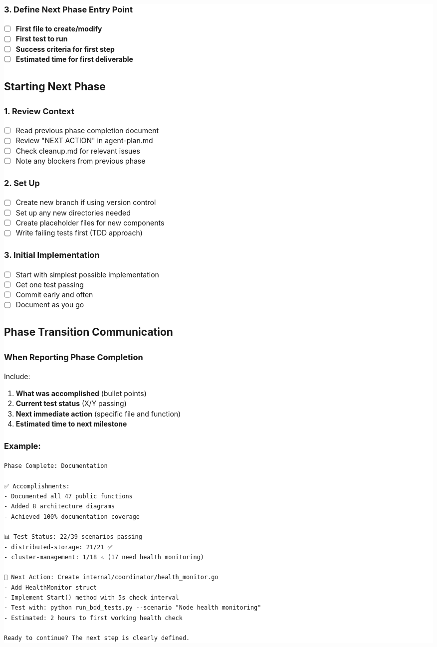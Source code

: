 ### 3. Define Next Phase Entry Point
- [ ] **First file to create/modify**
- [ ] **First test to run**
- [ ] **Success criteria for first step**
- [ ] **Estimated time for first deliverable**

## Starting Next Phase

### 1. Review Context
- [ ] Read previous phase completion document
- [ ] Review "NEXT ACTION" in agent-plan.md
- [ ] Check cleanup.md for relevant issues
- [ ] Note any blockers from previous phase

### 2. Set Up
- [ ] Create new branch if using version control
- [ ] Set up any new directories needed
- [ ] Create placeholder files for new components
- [ ] Write failing tests first (TDD approach)

### 3. Initial Implementation
- [ ] Start with simplest possible implementation
- [ ] Get one test passing
- [ ] Commit early and often
- [ ] Document as you go

## Phase Transition Communication

### When Reporting Phase Completion
Include:
1. **What was accomplished** (bullet points)
2. **Current test status** (X/Y passing)
3. **Next immediate action** (specific file and function)
4. **Estimated time to next milestone**

### Example:
```
Phase Complete: Documentation

✅ Accomplishments:
- Documented all 47 public functions
- Added 8 architecture diagrams
- Achieved 100% documentation coverage

📊 Test Status: 22/39 scenarios passing
- distributed-storage: 21/21 ✅
- cluster-management: 1/18 ⚠️ (17 need health monitoring)

🎯 Next Action: Create internal/coordinator/health_monitor.go
- Add HealthMonitor struct
- Implement Start() method with 5s check interval
- Test with: python run_bdd_tests.py --scenario "Node health monitoring"
- Estimated: 2 hours to first working health check

Ready to continue? The next step is clearly defined.
```
